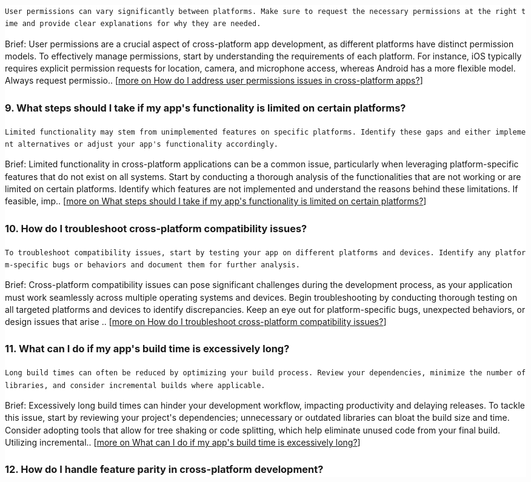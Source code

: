 `User permissions can vary significantly between platforms. Make sure to request the necessary permissions at the right time and provide clear explanations for why they are needed.`

Brief: User permissions are a crucial aspect of cross-platform app development, as different platforms have distinct permission models. To effectively manage permissions, start by understanding the requirements of each platform. For instance, iOS typically requires explicit permission requests for location, camera, and microphone access, whereas Android has a more flexible model. Always request permissio.. [[more on How do I address user permissions issues in cross-platform apps?](https://cross-platform.0x3d.site/question/how-do-i-address-user-permissions-issues-in-cross-platform-apps)]


### 9. What steps should I take if my app's functionality is limited on certain platforms?

`Limited functionality may stem from unimplemented features on specific platforms. Identify these gaps and either implement alternatives or adjust your app's functionality accordingly.`

Brief: Limited functionality in cross-platform applications can be a common issue, particularly when leveraging platform-specific features that do not exist on all systems. Start by conducting a thorough analysis of the functionalities that are not working or are limited on certain platforms. Identify which features are not implemented and understand the reasons behind these limitations. If feasible, imp.. [[more on What steps should I take if my app's functionality is limited on certain platforms?](https://cross-platform.0x3d.site/question/what-steps-should-i-take-if-my-app-s-functionality-is-limited-on-certain-platforms)]


### 10. How do I troubleshoot cross-platform compatibility issues?

`To troubleshoot compatibility issues, start by testing your app on different platforms and devices. Identify any platform-specific bugs or behaviors and document them for further analysis.`

Brief: Cross-platform compatibility issues can pose significant challenges during the development process, as your application must work seamlessly across multiple operating systems and devices. Begin troubleshooting by conducting thorough testing on all targeted platforms and devices to identify discrepancies. Keep an eye out for platform-specific bugs, unexpected behaviors, or design issues that arise .. [[more on How do I troubleshoot cross-platform compatibility issues?](https://cross-platform.0x3d.site/question/how-do-i-troubleshoot-cross-platform-compatibility-issues)]


### 11. What can I do if my app's build time is excessively long?

`Long build times can often be reduced by optimizing your build process. Review your dependencies, minimize the number of libraries, and consider incremental builds where applicable.`

Brief: Excessively long build times can hinder your development workflow, impacting productivity and delaying releases. To tackle this issue, start by reviewing your project's dependencies; unnecessary or outdated libraries can bloat the build size and time. Consider adopting tools that allow for tree shaking or code splitting, which help eliminate unused code from your final build. Utilizing incremental.. [[more on What can I do if my app's build time is excessively long?](https://cross-platform.0x3d.site/question/what-can-i-do-if-my-app-s-build-time-is-excessively-long)]


### 12. How do I handle feature parity in cross-platform development?
